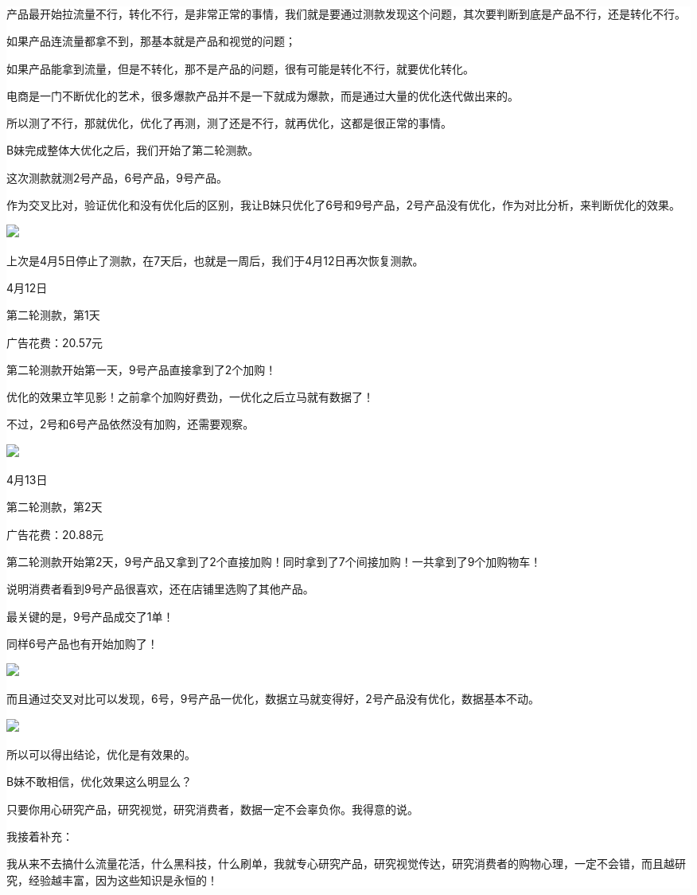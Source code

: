 产品最开始拉流量不行，转化不行，是非常正常的事情，我们就是要通过测款发现这个问题，其次要判断到底是产品不行，还是转化不行。

如果产品连流量都拿不到，那基本就是产品和视觉的问题；

如果产品能拿到流量，但是不转化，那不是产品的问题，很有可能是转化不行，就要优化转化。

电商是一门不断优化的艺术，很多爆款产品并不是一下就成为爆款，而是通过大量的优化迭代做出来的。

所以测了不行，那就优化，优化了再测，测了还是不行，就再优化，这都是很正常的事情。

B妹完成整体大优化之后，我们开始了第二轮测款。

这次测款就测2号产品，6号产品，9号产品。

作为交叉比对，验证优化和没有优化后的区别，我让B妹只优化了6号和9号产品，2号产品没有优化，作为对比分析，来判断优化的效果。

![](https://image.woshipm.com/2025/04/25/c25d08d6-21d9-11f0-82f5-00163e09d72f.png)

上次是4月5日停止了测款，在7天后，也就是一周后，我们于4月12日再次恢复测款。

4月12日

第二轮测款，第1天

广告花费：20.57元

第二轮测款开始第一天，9号产品直接拿到了2个加购！

优化的效果立竿见影！之前拿个加购好费劲，一优化之后立马就有数据了！

不过，2号和6号产品依然没有加购，还需要观察。

![](https://image.woshipm.com/2025/04/25/c30f9c1c-21d9-11f0-82f5-00163e09d72f.png)

4月13日

第二轮测款，第2天

广告花费：20.88元

第二轮测款开始第2天，9号产品又拿到了2个直接加购！同时拿到了7个间接加购！一共拿到了9个加购物车！

说明消费者看到9号产品很喜欢，还在店铺里选购了其他产品。

最关键的是，9号产品成交了1单！

同样6号产品也有开始加购了！

![](https://image.woshipm.com/2025/04/25/c3ddf9b8-21d9-11f0-82f5-00163e09d72f.png)

而且通过交叉对比可以发现，6号，9号产品一优化，数据立马就变得好，2号产品没有优化，数据基本不动。

![](https://image.woshipm.com/2025/04/25/c25d08d6-21d9-11f0-82f5-00163e09d72f.png)

所以可以得出结论，优化是有效果的。

B妹不敢相信，优化效果这么明显么？

只要你用心研究产品，研究视觉，研究消费者，数据一定不会辜负你。我得意的说。

我接着补充：

我从来不去搞什么流量花活，什么黑科技，什么刷单，我就专心研究产品，研究视觉传达，研究消费者的购物心理，一定不会错，而且越研究，经验越丰富，因为这些知识是永恒的！
